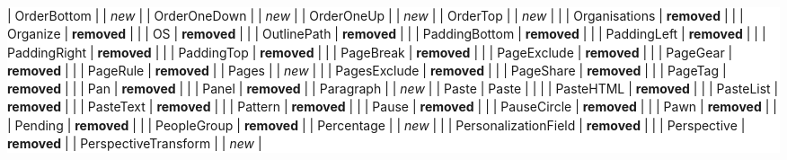 | OrderBottom                    |                              | _new_       |
| OrderOneDown                   |                              | _new_       |
| OrderOneUp                     |                              | _new_       |
| OrderTop                       |                              | _new_       |
|                                | Organisations                | **removed** |
|                                | Organize                     | **removed** |
|                                | OS                           | **removed** |
|                                | OutlinePath                  | **removed** |
|                                | PaddingBottom                | **removed** |
|                                | PaddingLeft                  | **removed** |
|                                | PaddingRight                 | **removed** |
|                                | PaddingTop                   | **removed** |
|                                | PageBreak                    | **removed** |
|                                | PageExclude                  | **removed** |
|                                | PageGear                     | **removed** |
|                                | PageRule                     | **removed** |
| Pages                          |                              | _new_       |
|                                | PagesExclude                 | **removed** |
|                                | PageShare                    | **removed** |
|                                | PageTag                      | **removed** |
|                                | Pan                          | **removed** |
|                                | Panel                        | **removed** |
| Paragraph                      |                              | _new_       |
| Paste                          | Paste                        |             |
|                                | PasteHTML                    | **removed** |
|                                | PasteList                    | **removed** |
|                                | PasteText                    | **removed** |
|                                | Pattern                      | **removed** |
|                                | Pause                        | **removed** |
|                                | PauseCircle                  | **removed** |
|                                | Pawn                         | **removed** |
|                                | Pending                      | **removed** |
|                                | PeopleGroup                  | **removed** |
| Percentage                     |                              | _new_       |
|                                | PersonalizationField         | **removed** |
|                                | Perspective                  | **removed** |
| PerspectiveTransform           |                              | _new_       |